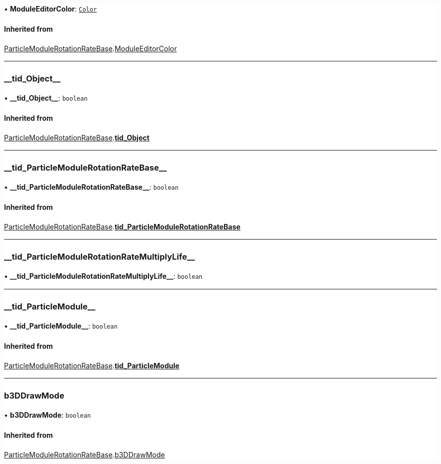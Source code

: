 • **ModuleEditorColor**: [`Color`](ue_ue_s.Color.md)

#### Inherited from

[ParticleModuleRotationRateBase](ue_ue.ParticleModuleRotationRateBase.md).[ModuleEditorColor](ue_ue.ParticleModuleRotationRateBase.md#moduleeditorcolor)

___

### \_\_tid\_Object\_\_

• **\_\_tid\_Object\_\_**: `boolean`

#### Inherited from

[ParticleModuleRotationRateBase](ue_ue.ParticleModuleRotationRateBase.md).[__tid_Object__](ue_ue.ParticleModuleRotationRateBase.md#__tid_object__)

___

### \_\_tid\_ParticleModuleRotationRateBase\_\_

• **\_\_tid\_ParticleModuleRotationRateBase\_\_**: `boolean`

#### Inherited from

[ParticleModuleRotationRateBase](ue_ue.ParticleModuleRotationRateBase.md).[__tid_ParticleModuleRotationRateBase__](ue_ue.ParticleModuleRotationRateBase.md#__tid_particlemodulerotationratebase__)

___

### \_\_tid\_ParticleModuleRotationRateMultiplyLife\_\_

• **\_\_tid\_ParticleModuleRotationRateMultiplyLife\_\_**: `boolean`

___

### \_\_tid\_ParticleModule\_\_

• **\_\_tid\_ParticleModule\_\_**: `boolean`

#### Inherited from

[ParticleModuleRotationRateBase](ue_ue.ParticleModuleRotationRateBase.md).[__tid_ParticleModule__](ue_ue.ParticleModuleRotationRateBase.md#__tid_particlemodule__)

___

### b3DDrawMode

• **b3DDrawMode**: `boolean`

#### Inherited from

[ParticleModuleRotationRateBase](ue_ue.ParticleModuleRotationRateBase.md).[b3DDrawMode](ue_ue.ParticleModuleRotationRateBase.md#b3ddrawmode)

